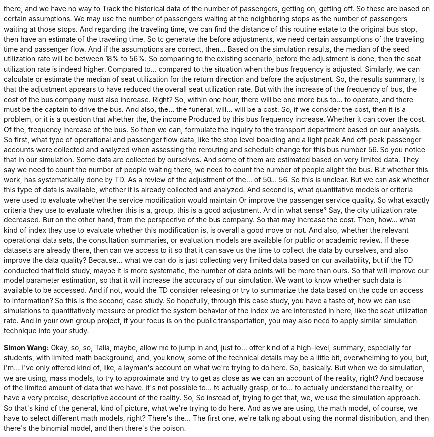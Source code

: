 there, and we have no way to Track the historical data of the number of passengers, getting on, getting off. So these are based on certain assumptions. We may use the number of passengers waiting at the neighboring stops as the number of passengers waiting at those stops. And regarding the traveling time, we can find the distance of this routine estate to the original bus stop, then have an estimate of the traveling time. So to generate the before adjustments, we need certain assumptions of the traveling time and passenger flow. And if the assumptions are correct, then… Based on the simulation results, the median of the seed utilization rate will be between 18% to 56%. So comparing to the existing scenario, before the adjustment is done, then the seat utilization rate is indeed higher. Compared to… compared to the situation when the bus frequency is adjusted. Similarly, we can calculate or estimate the median of seat utilization for the return direction and before the adjustment. So, the results summary, Is that the adjustment appears to have reduced the overall seat utilization rate. But with the increase of the frequency of bus, the cost of the bus company must also increase. Right? So, within one hour, there will be one more bus to… to operate, and there must be the captain to drive the bus. And also, the… the funeral, will… will be a cost. So, if we consider the cost, then it is a problem, or it is a question that whether the, the income Produced by this bus frequency increase. Whether it can cover the cost. Of the, frequency increase of the bus. So then we can, formulate the inquiry to the transport department based on our analysis. So first, what type of operational and passenger flow data, like the stop level boarding and a light peak And off-peak passenger accounts were collected and analyzed when assessing the rerouting and schedule change for this bus number 56. So you notice that in our simulation. Some data are collected by ourselves. And some of them are estimated based on very limited data. They say we need to count the number of people waiting there, we need to count the number of people alight the bus. But whether this work, has systematically done by TD. As a review of the adjustment of the… of 50… 56. So this is unclear. But we can ask whether this type of data is available, whether it is already collected and analyzed. And second is, what quantitative models or criteria were used to evaluate whether the service modification would maintain Or improve the passenger service quality. So what exactly criteria they use to evaluate whether this is a, group, this is a good adjustment. And in what sense? Say, the city utilization rate decreased. But on the other hand, from the perspective of the bus company. So that may increase the cost. Then, how… what kind of index they use to evaluate whether this modification is, is overall a good move or not. And also, whether the relevant operational data sets, the consultation summaries, or evaluation models are available for public or academic review. If these datasets are already there, then can we access to it so that it can save us the time to collect the data by ourselves, and also improve the data quality? Because… what we can do is just collecting very limited data based on our availability, but if the TD conducted that field study, maybe it is more systematic, the number of data points will be more than ours. So that will improve our model parameter estimation, so that it will increase the accuracy of our simulation. We want to know whether such data is available to be accessed. And if not, would the TD consider releasing or try to summarize the data based on the code on access to information? So this is the second, case study. So hopefully, through this case study, you have a taste of, how we can use simulations to quantitatively measure or predict the system behavior of the index we are interested in here, like the seat utilization rate. And in your own group project, if your focus is on the public transportation, you may also need to apply similar simulation technique into your study.

**Simon Wang:** Okay, so, so, Talia, maybe, allow me to jump in and, just to… offer kind of a high-level, summary, especially for students, with limited math background, and, you know, some of the technical details may be a little bit, overwhelming to you, but, I'm… I've only offered kind of, like, a layman's account on what we're trying to do here. So, basically. But when we do simulation, we are using, mass models, to try to approximate and try to get as close as we can an account of the reality, right? And because of the limited amount of data that we have. it's not possible to… to actually grasp, or to… to actually understand the reality, or have a very precise, descriptive account of the reality. So, So instead of, trying to get that, we, we use the simulation approach. So that's kind of the general, kind of picture, what we're trying to do here. And as we are using, the math model, of course, we have to select different math models, right? There's the… The first one, we're talking about using the normal distribution, and then there's the binomial model, and then there's the poison.

